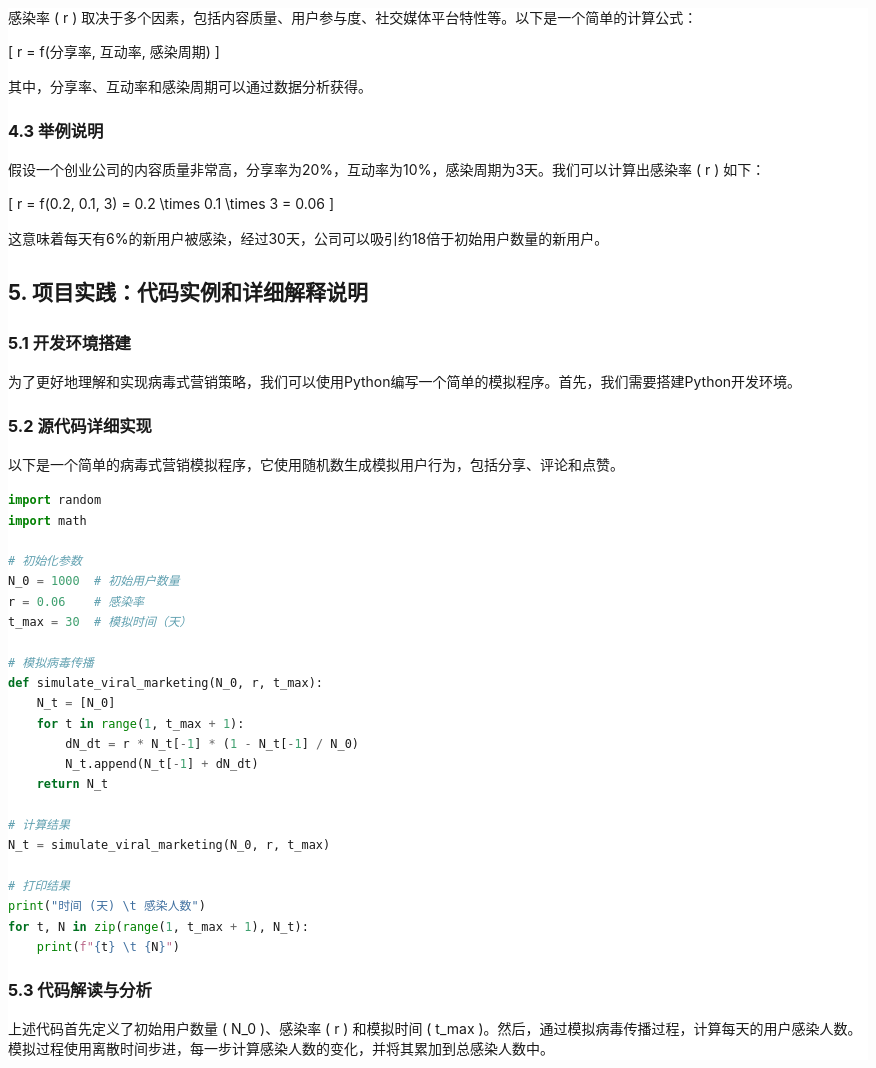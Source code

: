 感染率 \( r \) 取决于多个因素，包括内容质量、用户参与度、社交媒体平台特性等。以下是一个简单的计算公式：

\[ r = f(分享率, 互动率, 感染周期) \]

其中，分享率、互动率和感染周期可以通过数据分析获得。

### 4.3 举例说明

假设一个创业公司的内容质量非常高，分享率为20%，互动率为10%，感染周期为3天。我们可以计算出感染率 \( r \) 如下：

\[ r = f(0.2, 0.1, 3) = 0.2 \times 0.1 \times 3 = 0.06 \]

这意味着每天有6%的新用户被感染，经过30天，公司可以吸引约18倍于初始用户数量的新用户。

## 5. 项目实践：代码实例和详细解释说明

### 5.1 开发环境搭建

为了更好地理解和实现病毒式营销策略，我们可以使用Python编写一个简单的模拟程序。首先，我们需要搭建Python开发环境。

### 5.2 源代码详细实现

以下是一个简单的病毒式营销模拟程序，它使用随机数生成模拟用户行为，包括分享、评论和点赞。

```python
import random
import math

# 初始化参数
N_0 = 1000  # 初始用户数量
r = 0.06    # 感染率
t_max = 30  # 模拟时间（天）

# 模拟病毒传播
def simulate_viral_marketing(N_0, r, t_max):
    N_t = [N_0]
    for t in range(1, t_max + 1):
        dN_dt = r * N_t[-1] * (1 - N_t[-1] / N_0)
        N_t.append(N_t[-1] + dN_dt)
    return N_t

# 计算结果
N_t = simulate_viral_marketing(N_0, r, t_max)

# 打印结果
print("时间 (天) \t 感染人数")
for t, N in zip(range(1, t_max + 1), N_t):
    print(f"{t} \t {N}")

```

### 5.3 代码解读与分析

上述代码首先定义了初始用户数量 \( N_0 \)、感染率 \( r \) 和模拟时间 \( t_max \)。然后，通过模拟病毒传播过程，计算每天的用户感染人数。模拟过程使用离散时间步进，每一步计算感染人数的变化，并将其累加到总感染人数中。
